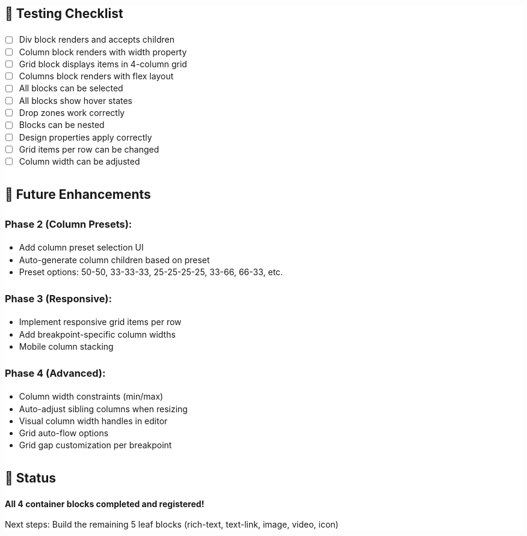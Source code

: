 
## 🧪 Testing Checklist

- [ ] Div block renders and accepts children
- [ ] Column block renders with width property
- [ ] Grid block displays items in 4-column grid
- [ ] Columns block renders with flex layout
- [ ] All blocks can be selected
- [ ] All blocks show hover states
- [ ] Drop zones work correctly
- [ ] Blocks can be nested
- [ ] Design properties apply correctly
- [ ] Grid items per row can be changed
- [ ] Column width can be adjusted

## 📝 Future Enhancements

### Phase 2 (Column Presets):
- Add column preset selection UI
- Auto-generate column children based on preset
- Preset options: 50-50, 33-33-33, 25-25-25-25, 33-66, 66-33, etc.

### Phase 3 (Responsive):
- Implement responsive grid items per row
- Add breakpoint-specific column widths
- Mobile column stacking

### Phase 4 (Advanced):
- Column width constraints (min/max)
- Auto-adjust sibling columns when resizing
- Visual column width handles in editor
- Grid auto-flow options
- Grid gap customization per breakpoint

## 🎉 Status

**All 4 container blocks completed and registered!**

Next steps: Build the remaining 5 leaf blocks (rich-text, text-link, image, video, icon)

